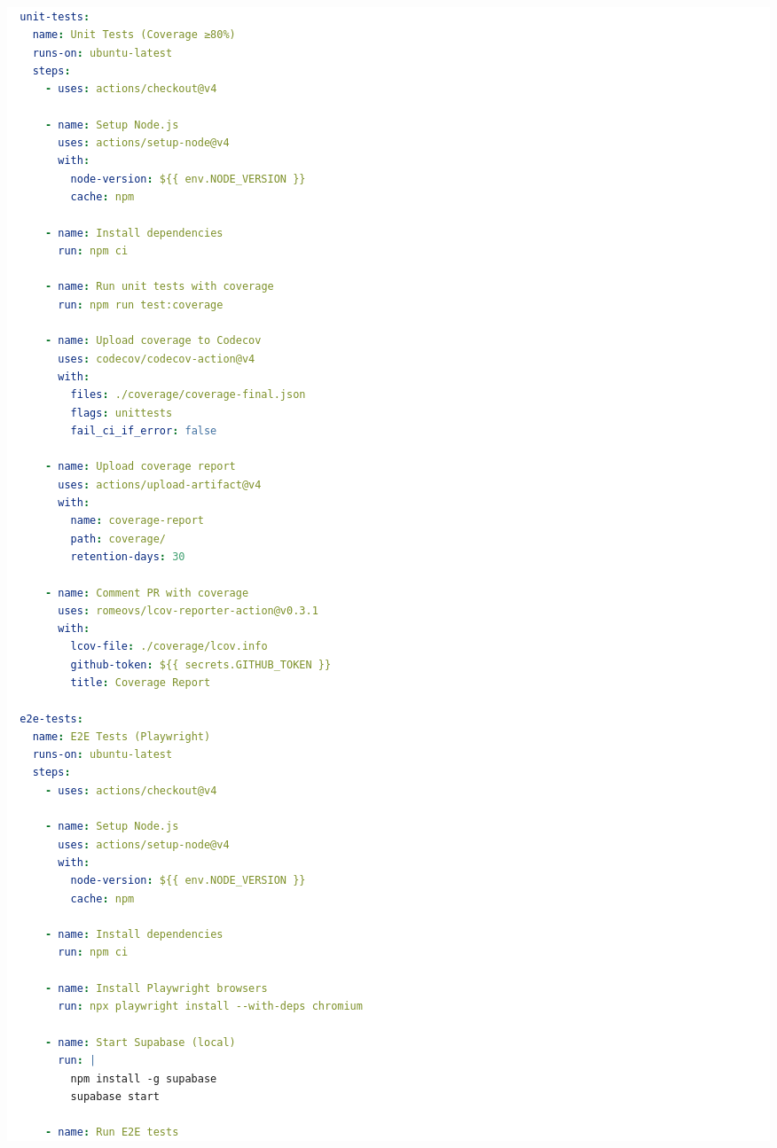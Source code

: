 ```yaml
  unit-tests:
    name: Unit Tests (Coverage ≥80%)
    runs-on: ubuntu-latest
    steps:
      - uses: actions/checkout@v4

      - name: Setup Node.js
        uses: actions/setup-node@v4
        with:
          node-version: ${{ env.NODE_VERSION }}
          cache: npm

      - name: Install dependencies
        run: npm ci

      - name: Run unit tests with coverage
        run: npm run test:coverage

      - name: Upload coverage to Codecov
        uses: codecov/codecov-action@v4
        with:
          files: ./coverage/coverage-final.json
          flags: unittests
          fail_ci_if_error: false

      - name: Upload coverage report
        uses: actions/upload-artifact@v4
        with:
          name: coverage-report
          path: coverage/
          retention-days: 30

      - name: Comment PR with coverage
        uses: romeovs/lcov-reporter-action@v0.3.1
        with:
          lcov-file: ./coverage/lcov.info
          github-token: ${{ secrets.GITHUB_TOKEN }}
          title: Coverage Report

  e2e-tests:
    name: E2E Tests (Playwright)
    runs-on: ubuntu-latest
    steps:
      - uses: actions/checkout@v4

      - name: Setup Node.js
        uses: actions/setup-node@v4
        with:
          node-version: ${{ env.NODE_VERSION }}
          cache: npm

      - name: Install dependencies
        run: npm ci

      - name: Install Playwright browsers
        run: npx playwright install --with-deps chromium

      - name: Start Supabase (local)
        run: |
          npm install -g supabase
          supabase start

      - name: Run E2E tests
```